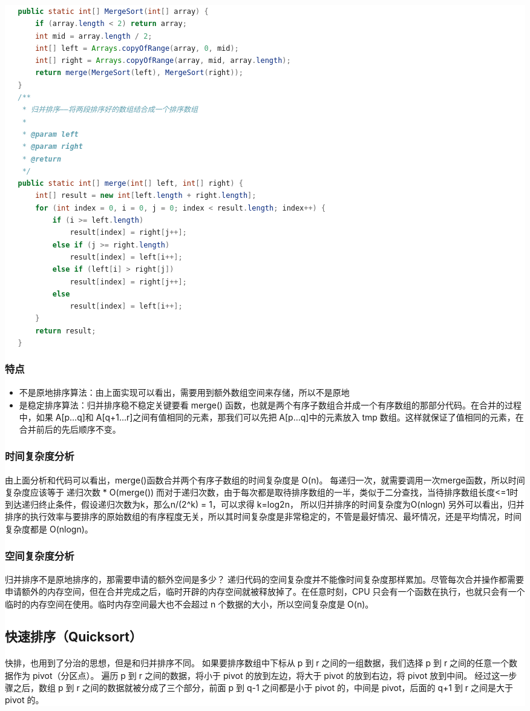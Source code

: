 ```java
   public static int[] MergeSort(int[] array) {
       if (array.length < 2) return array;
       int mid = array.length / 2;
       int[] left = Arrays.copyOfRange(array, 0, mid);
       int[] right = Arrays.copyOfRange(array, mid, array.length);
       return merge(MergeSort(left), MergeSort(right));
   }
   /**
    * 归并排序——将两段排序好的数组结合成一个排序数组
    *
    * @param left
    * @param right
    * @return
    */
   public static int[] merge(int[] left, int[] right) {
       int[] result = new int[left.length + right.length];
       for (int index = 0, i = 0, j = 0; index < result.length; index++) {
           if (i >= left.length)
               result[index] = right[j++];
           else if (j >= right.length)
               result[index] = left[i++];
           else if (left[i] > right[j])
               result[index] = right[j++];
           else
               result[index] = left[i++];
       }
       return result;
   }
```
### 特点
- 不是原地排序算法：由上面实现可以看出，需要用到额外数组空间来存储，所以不是原地
- 是稳定排序算法：归并排序稳不稳定关键要看 merge() 函数，也就是两个有序子数组合并成一个有序数组的那部分代码。在合并的过程中，如果 A[p…q]和 A[q+1…r]之间有值相同的元素，那我们可以先把 A[p…q]中的元素放入 tmp 数组。这样就保证了值相同的元素，在合并前后的先后顺序不变。

### 时间复杂度分析
由上面分析和代码可以看出，merge()函数合并两个有序子数组的时间复杂度是 O(n)。
每递归一次，就需要调用一次merge函数，所以时间复杂度应该等于 递归次数 * O(merge())
而对于递归次数，由于每次都是取待排序数组的一半，类似于二分查找，当待排序数组长度<=1时到达递归终止条件，假设递归次数为k，那么n/(2^k) = 1，可以求得 k=log2n，
所以归并排序的时间复杂度为O(nlogn)
另外可以看出，归并排序的执行效率与要排序的原始数组的有序程度无关，所以其时间复杂度是非常稳定的，不管是最好情况、最坏情况，还是平均情况，时间复杂度都是 O(nlogn)。

### 空间复杂度分析
归并排序不是原地排序的，那需要申请的额外空间是多少？
递归代码的空间复杂度并不能像时间复杂度那样累加。尽管每次合并操作都需要申请额外的内存空间，但在合并完成之后，临时开辟的内存空间就被释放掉了。在任意时刻，CPU 只会有一个函数在执行，也就只会有一个临时的内存空间在使用。临时内存空间最大也不会超过 n 个数据的大小，所以空间复杂度是 O(n)。

## 快速排序（Quicksort）
快排，也用到了分治的思想，但是和归并排序不同。
如果要排序数组中下标从 p 到 r 之间的一组数据，我们选择 p 到 r 之间的任意一个数据作为 pivot（分区点）。
遍历 p 到 r 之间的数据，将小于 pivot 的放到左边，将大于 pivot 的放到右边，将 pivot 放到中间。
经过这一步骤之后，数组 p 到 r 之间的数据就被分成了三个部分，前面 p 到 q-1 之间都是小于 pivot 的，中间是 pivot，后面的 q+1 到 r 之间是大于 pivot 的。